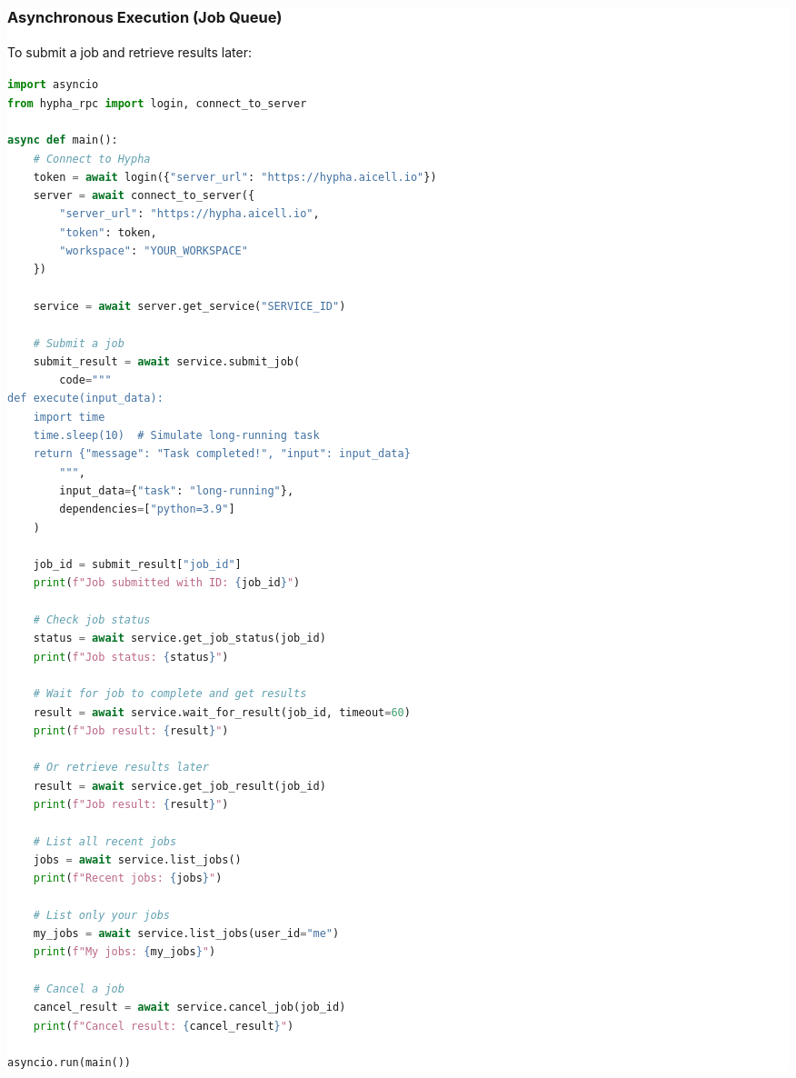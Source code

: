 ### Asynchronous Execution (Job Queue)

To submit a job and retrieve results later:

```python
import asyncio
from hypha_rpc import login, connect_to_server

async def main():
    # Connect to Hypha
    token = await login({"server_url": "https://hypha.aicell.io"})
    server = await connect_to_server({
        "server_url": "https://hypha.aicell.io",
        "token": token,
        "workspace": "YOUR_WORKSPACE"
    })
    
    service = await server.get_service("SERVICE_ID")
    
    # Submit a job
    submit_result = await service.submit_job(
        code="""
def execute(input_data):
    import time
    time.sleep(10)  # Simulate long-running task
    return {"message": "Task completed!", "input": input_data}
        """,
        input_data={"task": "long-running"},
        dependencies=["python=3.9"]
    )
    
    job_id = submit_result["job_id"]
    print(f"Job submitted with ID: {job_id}")
    
    # Check job status
    status = await service.get_job_status(job_id)
    print(f"Job status: {status}")
    
    # Wait for job to complete and get results
    result = await service.wait_for_result(job_id, timeout=60)
    print(f"Job result: {result}")
    
    # Or retrieve results later
    result = await service.get_job_result(job_id)
    print(f"Job result: {result}")
    
    # List all recent jobs
    jobs = await service.list_jobs()
    print(f"Recent jobs: {jobs}")
    
    # List only your jobs
    my_jobs = await service.list_jobs(user_id="me")
    print(f"My jobs: {my_jobs}")
    
    # Cancel a job
    cancel_result = await service.cancel_job(job_id)
    print(f"Cancel result: {cancel_result}")

asyncio.run(main())
```
